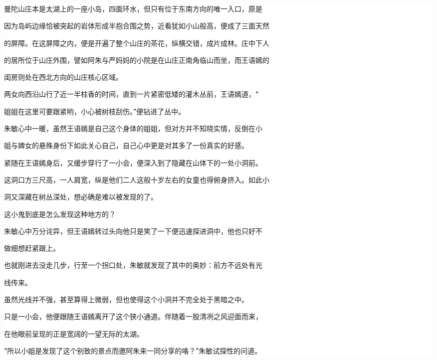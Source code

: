 



曼陀山庄本是太湖上的一座小岛，四面环水，但只有位于东南方向的唯一入口，原是

因为岛屿边缘恰被突起的岩体形成半抱合围之势，近看犹如小山般高，便成了三面天然

的屏障。在这屏障之内，便是开遍了整个山庄的茶花，纵横交错，成片成林。庄中下人

的居所位于山庄外围，譬如阿朱与严妈妈的小院是在山庄正南角临山而坐，而王语嫣的

闺房则处在西北方向的山庄核心区域。





两女向西沿山行了近一半柱香的时间，直到一片紧密低矮的灌木丛前，王语嫣道，“

姐姐在这里可要跟紧哟，小心被树枝刮伤。”便钻进了丛中。



朱敏心中一暖，虽然王语嫣是自己这个身体的姐姐，但对方并不知晓实情，反倒在小

姐与婢女的悬殊身份下如此关心自己，自己心中更是对其多了一份真实的好感。



紧随在王语嫣身后，又缓步穿行了一小会，便深入到了隐藏在山体下的一处小洞前。

这洞口方三尺高，一人肩宽，纵是他们二人这般十岁左右的女童也得俯身挤入。如此小

洞又深藏在树丛深处，想必确是难以被发现的了。





这小鬼到底是怎么发现这种地方的？



朱敏心中万分诧异，但王语嫣转过头向他只是笑了一下便迅速探进洞中，他也只好不

做细想赶紧跟上。





也就刚进去没走几步，行至一个拐口处，朱敏就发现了其中的奥妙：前方不远处有光

线传来。



虽然光线并不强，甚至算得上微弱，但也使得这个小洞并不完全处于黑暗之中。



只是一小会，他便跟随王语嫣离开了这个狭小通道。伴随着一股清冽之风迎面而来，

在他眼前呈现的正是宽阔的一望无际的太湖。





“所以小姐是发现了这个别致的景点而邀阿朱来一同分享的咯？”朱敏试探性的问道。



